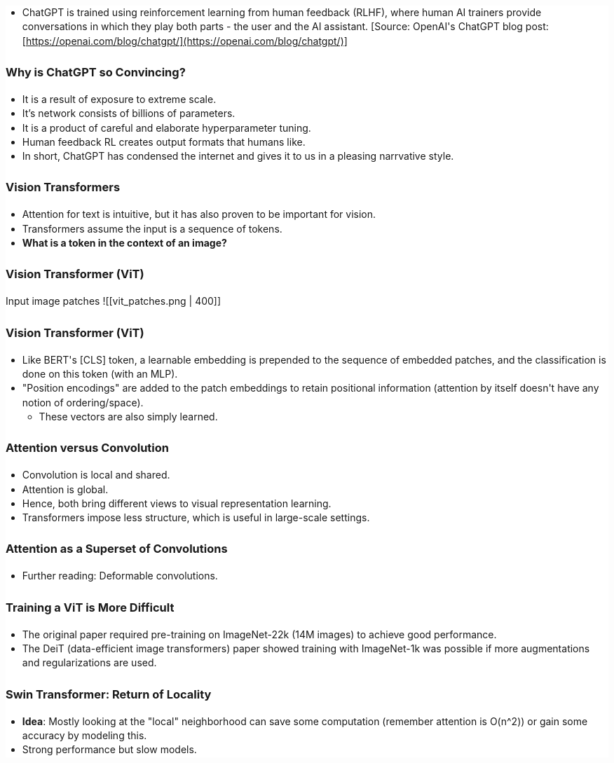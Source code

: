 - ChatGPT is trained using reinforcement learning from human feedback (RLHF), where human AI trainers provide conversations in which they play both parts - the user and the AI assistant. [Source: OpenAI's ChatGPT blog post: [https://openai.com/blog/chatgpt/](https://openai.com/blog/chatgpt/)]

### **Why is ChatGPT so Convincing?**

- It is a result of exposure to extreme scale.
- It’s network consists of billions of parameters.
- It is a product of careful and elaborate hyperparameter tuning.
- Human feedback RL creates output formats that humans like.
- In short, ChatGPT has condensed the internet and gives it to us in a pleasing narrvative style.

### **Vision Transformers**

- Attention for text is intuitive, but it has also proven to be important for vision.
- Transformers assume the input is a sequence of tokens.
- **What is a token in the context of an image?**

### **Vision Transformer (ViT)**

Input image patches
![[vit_patches.png | 400]]

### **Vision Transformer (ViT)**

- Like BERT's [CLS] token, a learnable embedding is prepended to the sequence of embedded patches, and the classification is done on this token (with an MLP).
- "Position encodings" are added to the patch embeddings to retain positional information (attention by itself doesn't have any notion of ordering/space).
    - These vectors are also simply learned.

### **Attention versus Convolution**

- Convolution is local and shared.
- Attention is global.
- Hence, both bring different views to visual representation learning.
- Transformers impose less structure, which is useful in large-scale settings.

### **Attention as a Superset of Convolutions**

- Further reading: Deformable convolutions.

### **Training a ViT is More Difficult**

- The original paper required pre-training on ImageNet-22k (14M images) to achieve good performance.
- The DeiT (data-efficient image transformers) paper showed training with ImageNet-1k was possible if more augmentations and regularizations are used.

### **Swin Transformer: Return of Locality**

- **Idea**: Mostly looking at the "local" neighborhood can save some computation (remember attention is O(n^2)) or gain some accuracy by modeling this.
- Strong performance but slow models.
